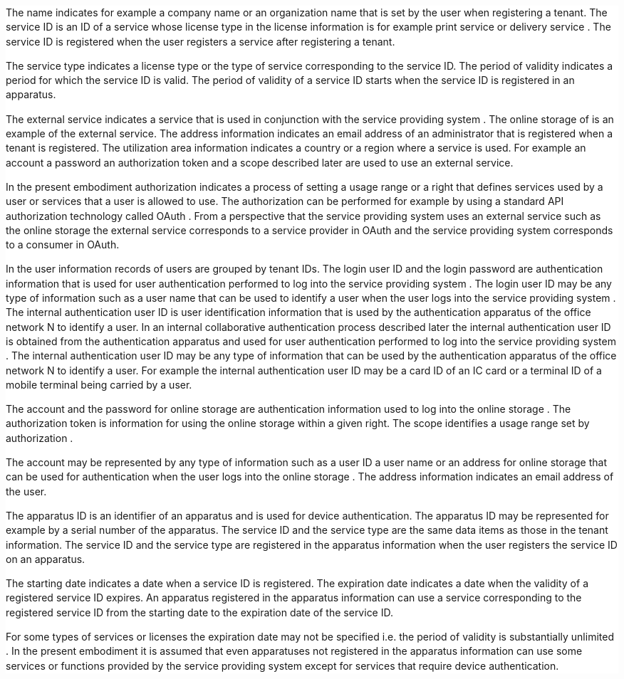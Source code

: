 The name indicates for example a company name or an organization name that is set by the user when registering a tenant. The service ID is an ID of a service whose license type in the license information is for example print service or delivery service . The service ID is registered when the user registers a service after registering a tenant.

The service type indicates a license type or the type of service corresponding to the service ID. The period of validity indicates a period for which the service ID is valid. The period of validity of a service ID starts when the service ID is registered in an apparatus.

The external service indicates a service that is used in conjunction with the service providing system . The online storage of is an example of the external service. The address information indicates an email address of an administrator that is registered when a tenant is registered. The utilization area information indicates a country or a region where a service is used. For example an account a password an authorization token and a scope described later are used to use an external service.

In the present embodiment authorization indicates a process of setting a usage range or a right that defines services used by a user or services that a user is allowed to use. The authorization can be performed for example by using a standard API authorization technology called OAuth . From a perspective that the service providing system uses an external service such as the online storage the external service corresponds to a service provider in OAuth and the service providing system corresponds to a consumer in OAuth.

In the user information records of users are grouped by tenant IDs. The login user ID and the login password are authentication information that is used for user authentication performed to log into the service providing system . The login user ID may be any type of information such as a user name that can be used to identify a user when the user logs into the service providing system . The internal authentication user ID is user identification information that is used by the authentication apparatus of the office network N to identify a user. In an internal collaborative authentication process described later the internal authentication user ID is obtained from the authentication apparatus and used for user authentication performed to log into the service providing system . The internal authentication user ID may be any type of information that can be used by the authentication apparatus of the office network N to identify a user. For example the internal authentication user ID may be a card ID of an IC card or a terminal ID of a mobile terminal being carried by a user.

The account and the password for online storage are authentication information used to log into the online storage . The authorization token is information for using the online storage within a given right. The scope identifies a usage range set by authorization .

The account may be represented by any type of information such as a user ID a user name or an address for online storage that can be used for authentication when the user logs into the online storage . The address information indicates an email address of the user.

The apparatus ID is an identifier of an apparatus and is used for device authentication. The apparatus ID may be represented for example by a serial number of the apparatus. The service ID and the service type are the same data items as those in the tenant information. The service ID and the service type are registered in the apparatus information when the user registers the service ID on an apparatus.

The starting date indicates a date when a service ID is registered. The expiration date indicates a date when the validity of a registered service ID expires. An apparatus registered in the apparatus information can use a service corresponding to the registered service ID from the starting date to the expiration date of the service ID.

For some types of services or licenses the expiration date may not be specified i.e. the period of validity is substantially unlimited . In the present embodiment it is assumed that even apparatuses not registered in the apparatus information can use some services or functions provided by the service providing system except for services that require device authentication.
